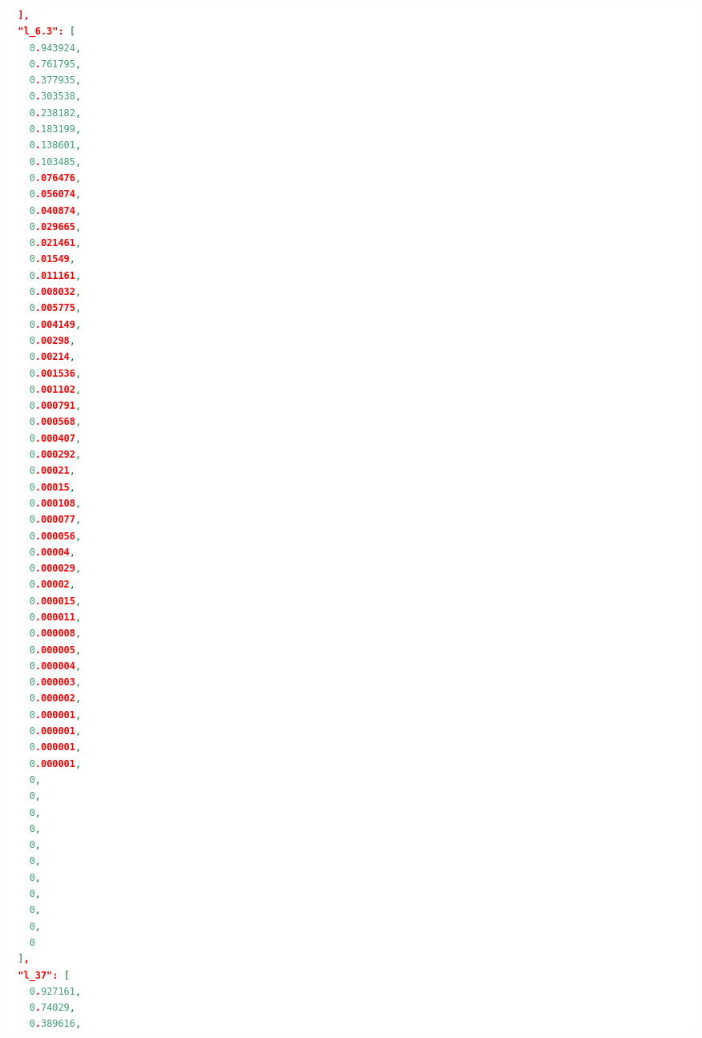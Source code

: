 ```json
  ],
  "l_6.3": [
    0.943924,
    0.761795,
    0.377935,
    0.303538,
    0.238182,
    0.183199,
    0.138601,
    0.103485,
    0.076476,
    0.056074,
    0.040874,
    0.029665,
    0.021461,
    0.01549,
    0.011161,
    0.008032,
    0.005775,
    0.004149,
    0.00298,
    0.00214,
    0.001536,
    0.001102,
    0.000791,
    0.000568,
    0.000407,
    0.000292,
    0.00021,
    0.00015,
    0.000108,
    0.000077,
    0.000056,
    0.00004,
    0.000029,
    0.00002,
    0.000015,
    0.000011,
    0.000008,
    0.000005,
    0.000004,
    0.000003,
    0.000002,
    0.000001,
    0.000001,
    0.000001,
    0.000001,
    0,
    0,
    0,
    0,
    0,
    0,
    0,
    0,
    0,
    0,
    0
  ],
  "l_37": [
    0.927161,
    0.74029,
    0.389616,
```